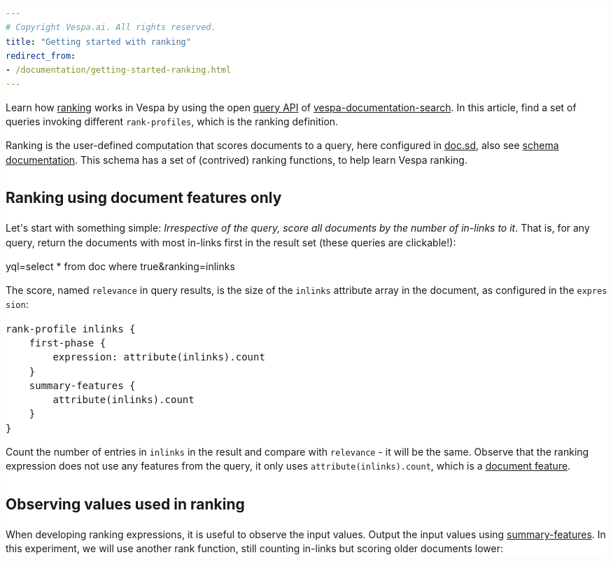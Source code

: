 ```yaml
---
# Copyright Vespa.ai. All rights reserved.
title: "Getting started with ranking"
redirect_from:
- /documentation/getting-started-ranking.html
---
```


Learn how [ranking](ranking.html) works in Vespa by using the open [query API](query-api.html) of
[vespa-documentation-search](https://github.com/vespa-cloud/vespa-documentation-search).
In this article, find a set of queries invoking different `rank-profiles`, which is the ranking definition.

Ranking is the user-defined computation that scores documents to a query,
here configured in [doc.sd](https://github.com/vespa-cloud/vespa-documentation-search/blob/main/src/main/application/schemas/doc.sd),
also see [schema documentation](schemas.html).
This schema has a set of (contrived) ranking functions, to help learn Vespa ranking.



## Ranking using document features only
Let's start with something simple: _Irrespective of the query, score all documents by the number of in-links to it_.
That is, for any query, return the documents with most in-links first in the result set (these queries are clickable!):

<a class="querystring-x">yql=select * from doc where true&ranking=inlinks</a>

The score, named `relevance` in query results, is the size of the `inlinks` attribute array in the document,
as configured in the `expression`:

<pre>
rank-profile inlinks {
    first-phase {
        expression: attribute(inlinks).count
    }
    summary-features {
        attribute(inlinks).count
    }
}
</pre>


Count the number of entries in `inlinks` in the result and compare with `relevance` - it will be the same.
Observe that the ranking expression does not use any features from the query,
it only uses `attribute(inlinks).count`,
which is a [document feature](reference/rank-features.html#document-features).



## Observing values used in ranking
When developing ranking expressions, it is useful to observe the input values.
Output the input values using [summary-features](reference/schema-reference.html#summary-features).
In this experiment, we will use another rank function, still counting in-links but scoring older documents lower:
